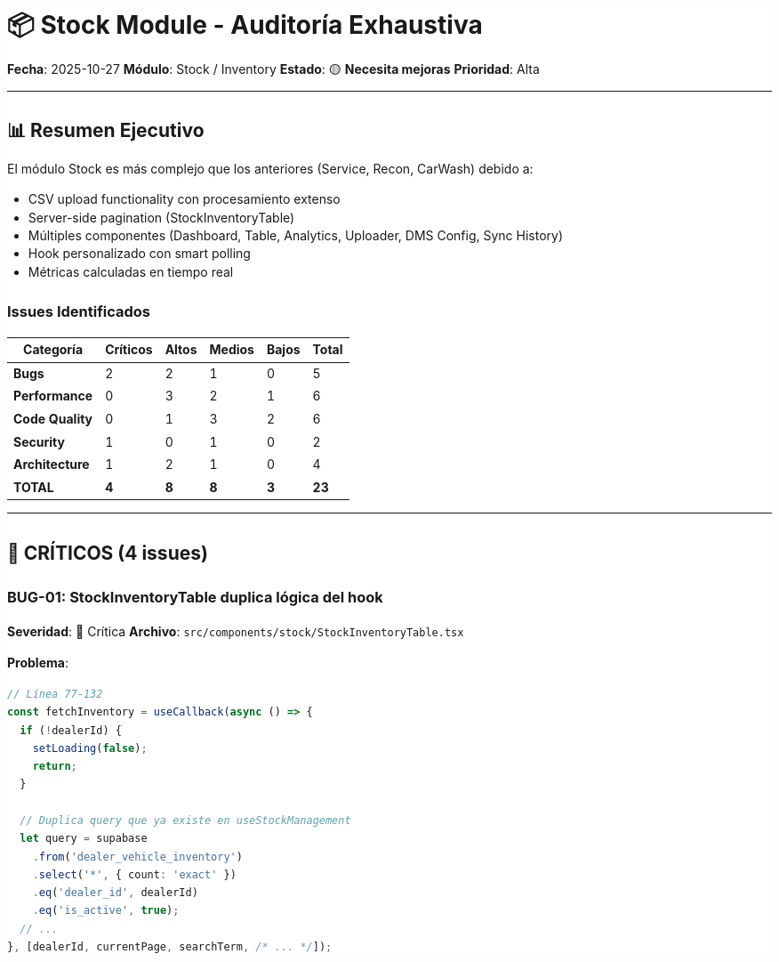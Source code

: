# 📦 Stock Module - Auditoría Exhaustiva

**Fecha**: 2025-10-27
**Módulo**: Stock / Inventory
**Estado**: 🟡 **Necesita mejoras**
**Prioridad**: Alta

---

## 📊 Resumen Ejecutivo

El módulo Stock es más complejo que los anteriores (Service, Recon, CarWash) debido a:
- CSV upload functionality con procesamiento extenso
- Server-side pagination (StockInventoryTable)
- Múltiples componentes (Dashboard, Table, Analytics, Uploader, DMS Config, Sync History)
- Hook personalizado con smart polling
- Métricas calculadas en tiempo real

### Issues Identificados

| Categoría | Críticos | Altos | Medios | Bajos | Total |
|-----------|----------|-------|--------|-------|-------|
| **Bugs** | 2 | 2 | 1 | 0 | 5 |
| **Performance** | 0 | 3 | 2 | 1 | 6 |
| **Code Quality** | 0 | 1 | 3 | 2 | 6 |
| **Security** | 1 | 0 | 1 | 0 | 2 |
| **Architecture** | 1 | 2 | 1 | 0 | 4 |
| **TOTAL** | **4** | **8** | **8** | **3** | **23** |

---

## 🔴 CRÍTICOS (4 issues)

### BUG-01: StockInventoryTable duplica lógica del hook
**Severidad**: 🔴 Crítica
**Archivo**: `src/components/stock/StockInventoryTable.tsx`

**Problema**:
```typescript
// Línea 77-132
const fetchInventory = useCallback(async () => {
  if (!dealerId) {
    setLoading(false);
    return;
  }

  // Duplica query que ya existe en useStockManagement
  let query = supabase
    .from('dealer_vehicle_inventory')
    .select('*', { count: 'exact' })
    .eq('dealer_id', dealerId)
    .eq('is_active', true);
  // ...
}, [dealerId, currentPage, searchTerm, /* ... */]);
```
